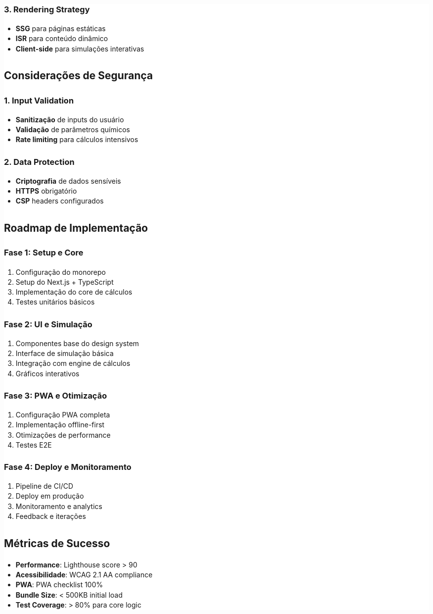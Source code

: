 ### 3. Rendering Strategy
- **SSG** para páginas estáticas
- **ISR** para conteúdo dinâmico
- **Client-side** para simulações interativas

## Considerações de Segurança

### 1. Input Validation
- **Sanitização** de inputs do usuário
- **Validação** de parâmetros químicos
- **Rate limiting** para cálculos intensivos

### 2. Data Protection
- **Criptografia** de dados sensíveis
- **HTTPS** obrigatório
- **CSP** headers configurados

## Roadmap de Implementação

### Fase 1: Setup e Core
1. Configuração do monorepo
2. Setup do Next.js + TypeScript
3. Implementação do core de cálculos
4. Testes unitários básicos

### Fase 2: UI e Simulação
1. Componentes base do design system
2. Interface de simulação básica
3. Integração com engine de cálculos
4. Gráficos interativos

### Fase 3: PWA e Otimização
1. Configuração PWA completa
2. Implementação offline-first
3. Otimizações de performance
4. Testes E2E

### Fase 4: Deploy e Monitoramento
1. Pipeline de CI/CD
2. Deploy em produção
3. Monitoramento e analytics
4. Feedback e iterações

## Métricas de Sucesso

- **Performance**: Lighthouse score > 90
- **Acessibilidade**: WCAG 2.1 AA compliance
- **PWA**: PWA checklist 100%
- **Bundle Size**: < 500KB initial load
- **Test Coverage**: > 80% para core logic 